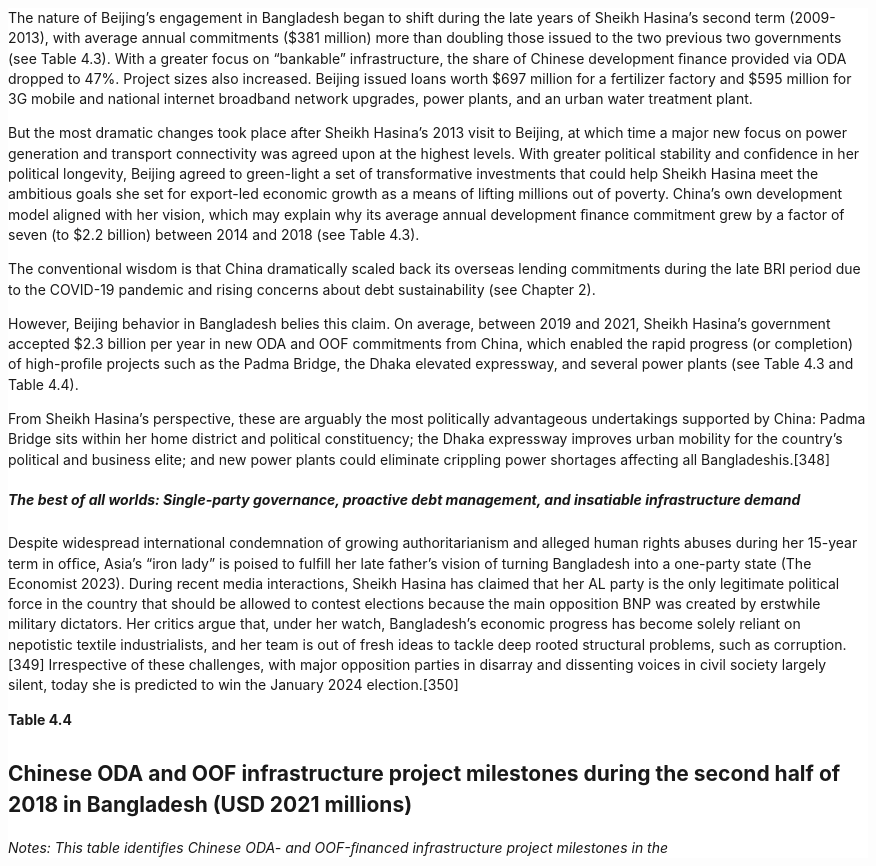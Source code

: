 The nature of Beijing’s engagement in Bangladesh began to shift during the late years of Sheikh Hasina’s second term \(2009\-2013\), with average annual commitments \($381 million\) more than doubling those issued to the two previous two governments \(see Table 4\.3\)\. With a greater focus on “bankable” infrastructure, the share of Chinese development ﬁnance provided via ODA dropped to 47%\. Project sizes also increased\. Beijing issued loans worth $697 million for a fertilizer factory and $595 million for 3G mobile and national internet broadband network upgrades, power plants, and an urban water treatment plant\.

But the most dramatic changes took place after Sheikh Hasina’s 2013 visit to Beijing, at which time a major new focus on power generation and transport connectivity was agreed upon at the highest levels\. With greater political stability and conﬁdence in her political longevity, Beijing agreed to green\-light a set of transformative investments that could help Sheikh Hasina meet the ambitious goals she set for export\-led economic growth as a means of lifting millions out of poverty\. China’s own development model aligned with her vision, which may explain why its average annual development ﬁnance commitment grew by a factor of seven \(to $2\.2 billion\) between 2014 and 2018 \(see Table 4\.3\)\.

The conventional wisdom is that China dramatically scaled back its overseas lending commitments during the late BRI period due to the COVID\-19 pandemic and rising concerns about debt sustainability \(see Chapter 2\)\.

However, Beijing behavior in Bangladesh belies this claim\. On average, between 2019 and 2021, Sheikh Hasina’s government accepted $2\.3 billion per year in new ODA and OOF commitments from China, which enabled the rapid progress \(or completion\) of high\-proﬁle projects such as the Padma Bridge, the Dhaka elevated expressway, and several power plants \(see Table 4\.3 and Table 4\.4\)\.

From Sheikh Hasina’s perspective, these are arguably the most politically advantageous undertakings supported by China: Padma Bridge sits within her home district and political constituency; the Dhaka expressway improves urban mobility for the country’s political and business elite; and new power plants could eliminate crippling power shortages affecting all Bangladeshis\.\[348\]

##### The best of all worlds: Single\-party governance, proactive debt management, and insatiable infrastructure demand

Despite widespread international condemnation of growing authoritarianism and alleged human rights abuses during her 15\-year term in ofﬁce, Asia’s “iron lady” is poised to fulﬁll her late father’s vision of turning Bangladesh into a one\-party state \(The Economist 2023\)\. During recent media interactions, Sheikh Hasina has claimed that her AL party is the only legitimate political force in the country that should be allowed to contest elections because the main opposition BNP was created by erstwhile military dictators\. Her critics argue that, under her watch, Bangladesh’s economic progress has become solely reliant on nepotistic textile industrialists, and her team is out of fresh ideas to tackle deep rooted structural problems, such as corruption\.\[349\] Irrespective of these challenges, with major opposition parties in disarray and dissenting voices in civil society largely silent, today she is predicted to win the January 2024 election\.\[350\]

__Table 4\.4__

## Chinese ODA and OOF infrastructure project milestones during the second half of 2018 in Bangladesh \(USD 2021 millions\)

*Notes: This table identiﬁes Chinese ODA\- and OOF\-ﬁnanced infrastructure project milestones in the*
